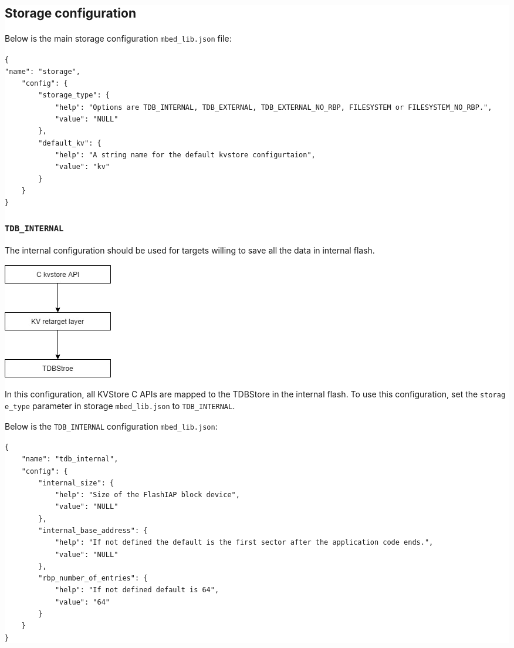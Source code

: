 
## Storage configuration

Below is the main storage configuration `mbed_lib.json` file: 

```
{
"name": "storage",
    "config": {
        "storage_type": {
            "help": "Options are TDB_INTERNAL, TDB_EXTERNAL, TDB_EXTERNAL_NO_RBP, FILESYSTEM or FILESYSTEM_NO_RBP.",
            "value": "NULL"
        },
        "default_kv": {
            "help": "A string name for the default kvstore configurtaion",
            "value": "kv"
        }
    }
}
```
    
### `TDB_INTERNAL`

The internal configuration should be used for targets willing to save all the data in internal flash.

![TDB_Internal](./Internal.jpg)

In this configuration, all KVStore C APIs are mapped to the TDBStore in the internal flash. To use this configuration, set the `storage_type` parameter in storage `mbed_lib.json` to `TDB_INTERNAL`. 

Below is the `TDB_INTERNAL` configuration `mbed_lib.json`:

```
{
    "name": "tdb_internal",
    "config": {
        "internal_size": {
            "help": "Size of the FlashIAP block device",
            "value": "NULL"
        },
        "internal_base_address": {
            "help": "If not defined the default is the first sector after the application code ends.",
            "value": "NULL"
        },
        "rbp_number_of_entries": {
            "help": "If not defined default is 64",
            "value": "64"
        }
    }
}
```
